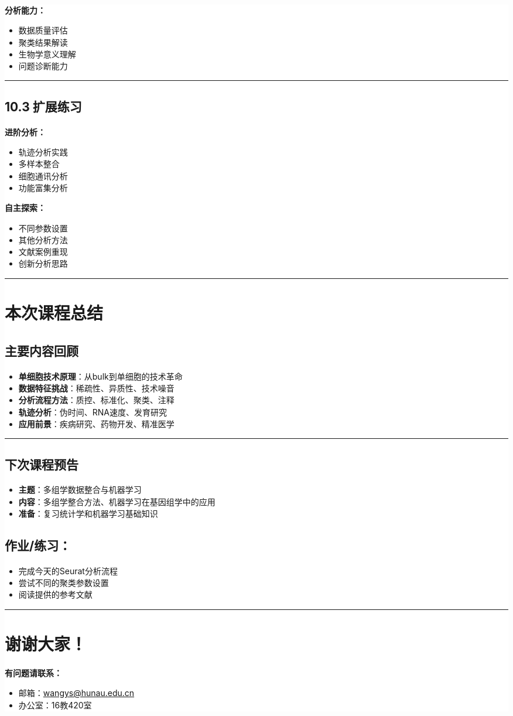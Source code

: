 **分析能力：**
- 数据质量评估
- 聚类结果解读
- 生物学意义理解
- 问题诊断能力

---

## 10.3 扩展练习

**进阶分析：**
- 轨迹分析实践
- 多样本整合
- 细胞通讯分析
- 功能富集分析

**自主探索：**
- 不同参数设置
- 其他分析方法
- 文献案例重现
- 创新分析思路

---


# 本次课程总结

## 主要内容回顾
- **单细胞技术原理**：从bulk到单细胞的技术革命
- **数据特征挑战**：稀疏性、异质性、技术噪音
- **分析流程方法**：质控、标准化、聚类、注释
- **轨迹分析**：伪时间、RNA速度、发育研究
- **应用前景**：疾病研究、药物开发、精准医学

---

## 下次课程预告
- **主题**：多组学数据整合与机器学习
- **内容**：多组学整合方法、机器学习在基因组学中的应用
- **准备**：复习统计学和机器学习基础知识

## **作业/练习：**
- 完成今天的Seurat分析流程
- 尝试不同的聚类参数设置
- 阅读提供的参考文献

---


# 谢谢大家！

**有问题请联系：**
- 邮箱：wangys@hunau.edu.cn
- 办公室：16教420室
